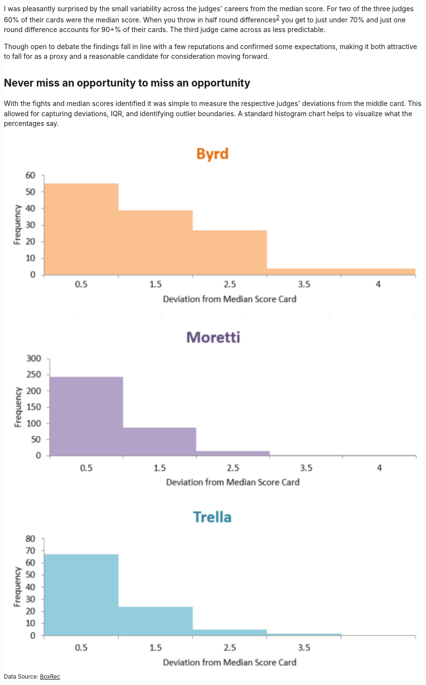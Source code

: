 I was pleasantly surprised by the small variability across the judges' careers from the median score. For two of the three judges 60% of their cards were the median score. When you throw in half round differences<sup id="a2">[2](#f2)</sup> you get to just under 70% and just one round difference accounts for 90+% of their cards. The third judge came across as less predictable. 

Though open to debate the findings fall in line with a few reputations and confirmed some expectations, making it both attractive to fall for as a proxy and a reasonable candidate for consideration moving forward. 

## Never miss an opportunity to miss an opportunity

With the fights and median scores identified it was simple to measure the respective judges' deviations from the middle card. This allowed for capturing deviations, IQR, and identifying outlier boundaries. A standard histogram chart helps to visualize what the percentages say. 

<img src="/gallery/2018/ggg-canelo1/hist.PNG" alt="hist" align="middle" width="100%" /><br />
<sub>Data Source: <a href="http://boxrec.com/" target="_blank">BoxRec</a> 
  